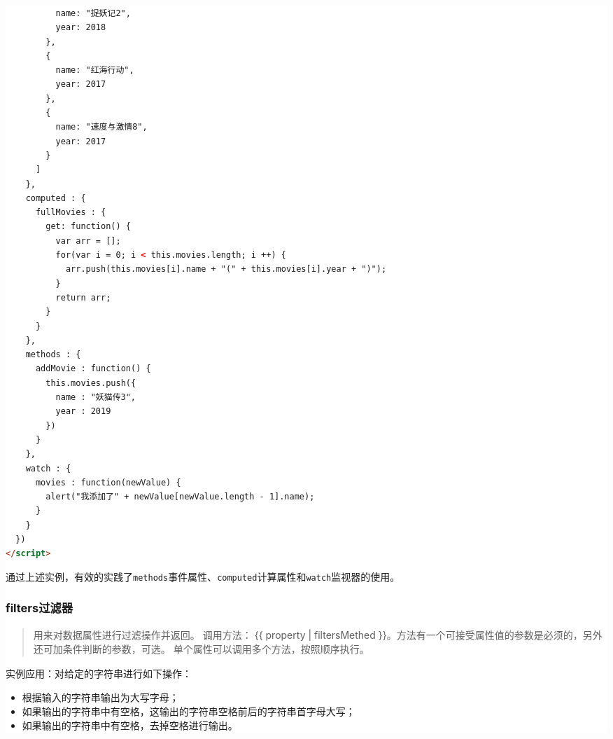 ```html
          name: "捉妖记2",
          year: 2018
        },
        {
          name: "红海行动",
          year: 2017
        },
        {
          name: "速度与激情8",
          year: 2017
        }
      ]
    },
    computed : {
      fullMovies : {
        get: function() {
          var arr = [];
          for(var i = 0; i < this.movies.length; i ++) {
            arr.push(this.movies[i].name + "(" + this.movies[i].year + ")");
          }
          return arr;
        }
      }
    },
    methods : {
      addMovie : function() {
        this.movies.push({
          name : "妖猫传3",
          year : 2019
        })
      }
    },
    watch : {
      movies : function(newValue) {
        alert("我添加了" + newValue[newValue.length - 1].name);
      }
    }
  })
</script>
```

通过上述实例，有效的实践了`methods`事件属性、`computed`计算属性和`watch`监视器的使用。

### filters过滤器

> 用来对数据属性进行过滤操作并返回。
> 调用方法： &#123;&#123; property | filtersMethed &#125;&#125;。方法有一个可接受属性值的参数是必须的，另外还可加条件判断的参数，可选。
> 单个属性可以调用多个方法，按照顺序执行。

实例应用：对给定的字符串进行如下操作：

* 根据输入的字符串输出为大写字母；
* 如果输出的字符串中有空格，这输出的字符串空格前后的字符串首字母大写；
* 如果输出的字符串中有空格，去掉空格进行输出。
